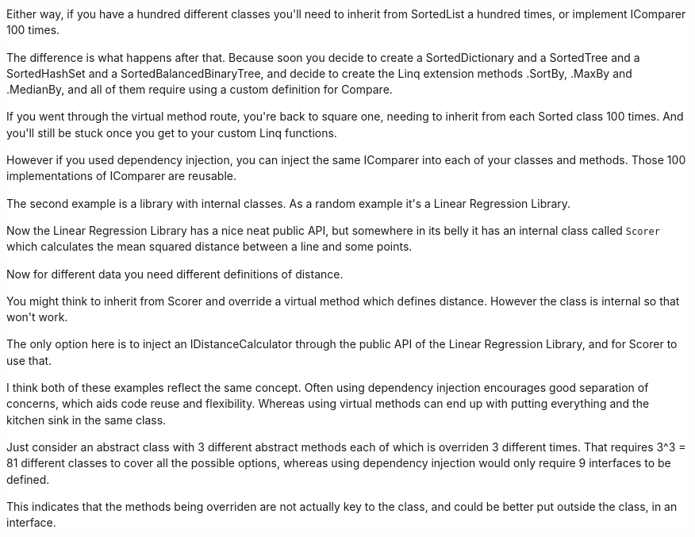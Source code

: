 Either way, if you have a hundred different classes you'll need to inherit from SortedList a hundred times, or implement IComparer 100 times.

The difference is what happens after that. Because soon you decide to create a SortedDictionary and a SortedTree and a SortedHashSet and a SortedBalancedBinaryTree, and decide to create the Linq extension methods .SortBy, .MaxBy and .MedianBy, and all of them require using a custom definition for Compare.

If you went through the virtual method route, you're back to square one, needing to inherit from each Sorted class 100 times. And you'll still be stuck once you get to your custom Linq functions.

However if you used dependency injection, you can inject the same IComparer into each of your classes and methods. Those 100 implementations of IComparer are reusable.

The second example is a library with internal classes. As a random example it's a Linear Regression Library.

Now the Linear Regression Library has a nice neat public API, but somewhere in its belly it has an internal class called `Scorer` which calculates the mean squared distance between a line and some points.

Now for different data you need different definitions of distance.

You might think to inherit from Scorer and override a virtual method which defines distance. However the class is internal so that won't work.

The only option here is to inject an IDistanceCalculator through the public API of the Linear Regression Library, and for Scorer to use that.

I think both of these examples reflect the same concept. Often using dependency injection encourages good separation of concerns, which aids code reuse and flexibility. Whereas using virtual methods can end up with putting everything and the kitchen sink in the same class.

Just consider an abstract class with 3 different abstract methods each of which is overriden 3 different times. That requires 3^3 = 81 different classes to cover all the possible options, whereas using dependency injection would only require 9 interfaces to be defined.

This indicates that the methods being overriden are not actually key to the class, and could be better put outside the class, in an interface.
